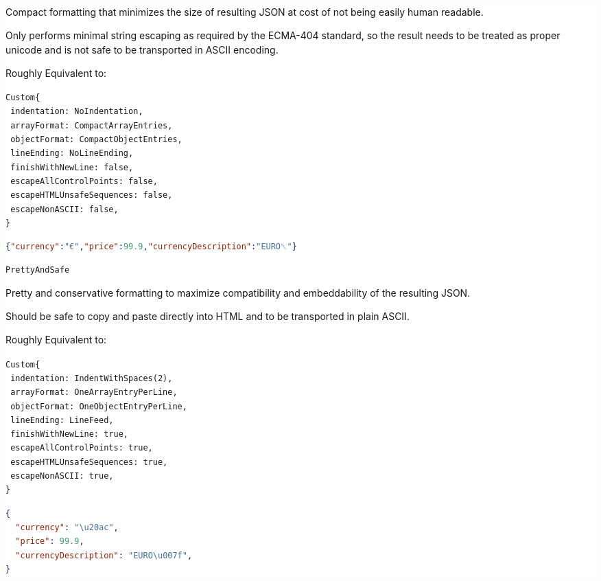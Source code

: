 Compact formatting that minimizes the size of resulting JSON at cost of not
being easily human readable.

Only performs minimal string escaping as required by the ECMA-404 standard,
so the result needs to be treated as proper unicode and is not safe to be
transported in ASCII encoding.

Roughly Equivalent to:
```grain
Custom{
 indentation: NoIndentation,
 arrayFormat: CompactArrayEntries,
 objectFormat: CompactObjectEntries,
 lineEnding: NoLineEnding,
 finishWithNewLine: false,
 escapeAllControlPoints: false,
 escapeHTMLUnsafeSequences: false,
 escapeNonASCII: false,
}
```

```json
{"currency":"€","price":99.9,"currencyDescription":"EURO␡"}
```

```grain
PrettyAndSafe
```

Pretty and conservative formatting to maximize compatibility and
embeddability of the resulting JSON.

Should be safe to copy and paste directly into HTML and to be transported in
plain ASCII.

Roughly Equivalent to:
```grain
Custom{
 indentation: IndentWithSpaces(2),
 arrayFormat: OneArrayEntryPerLine,
 objectFormat: OneObjectEntryPerLine,
 lineEnding: LineFeed,
 finishWithNewLine: true,
 escapeAllControlPoints: true,
 escapeHTMLUnsafeSequences: true,
 escapeNonASCII: true,
}
```

```json
{
  "currency": "\u20ac",
  "price": 99.9,
  "currencyDescription": "EURO\u007f",
}
```
